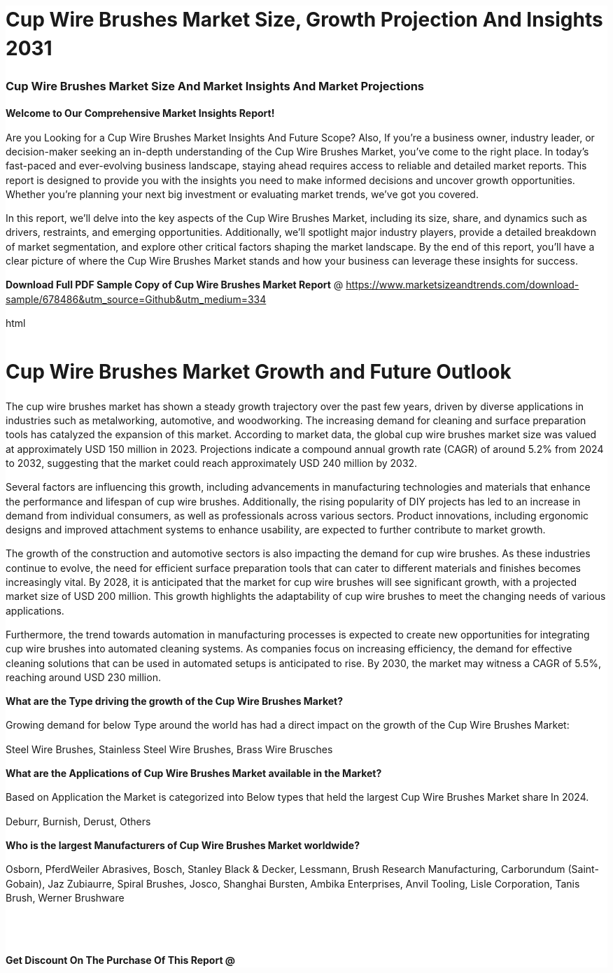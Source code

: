 <h1>Cup Wire Brushes Market Size, Growth Projection And Insights 2031</h1><div class="" data-test-id=""><h3><span class="">Cup Wire Brushes Market Size And Market Insights And Market Projections</span></h3></div><div class="" data-test-id=""><p><strong>Welcome to Our Comprehensive Market Insights Report!</strong></p><p>Are you Looking for a Cup Wire Brushes Market Insights And Future Scope? Also, If you&rsquo;re a business owner, industry leader, or decision-maker seeking an in-depth understanding of the Cup Wire Brushes Market, you&rsquo;ve come to the right place. In today&rsquo;s fast-paced and ever-evolving business landscape, staying ahead requires access to reliable and detailed market reports. This report is designed to provide you with the insights you need to make informed decisions and uncover growth opportunities. Whether you&rsquo;re planning your next big investment or evaluating market trends, we&rsquo;ve got you covered.</p><p>In this report, we&rsquo;ll delve into the key aspects of the Cup Wire Brushes Market, including its size, share, and dynamics such as drivers, restraints, and emerging opportunities. Additionally, we&rsquo;ll spotlight major industry players, provide a detailed breakdown of market segmentation, and explore other critical factors shaping the market landscape. By the end of this report, you&rsquo;ll have a clear picture of where the Cup Wire Brushes Market stands and how your business can leverage these insights for success.</p><p><strong>Download Full PDF Sample Copy of Cup Wire Brushes Market Report</strong> @ <a href="https://www.marketsizeandtrends.com/download-sample/678486&utm_source=Github&utm_medium=334" target="_blank">https://www.marketsizeandtrends.com/download-sample/678486&utm_source=Github&utm_medium=334</a></p></div><div class="" data-test-id=""><p><span class="">html<!DOCTYPE html><html lang="en"><head> <meta charset="UTF-8"> <meta name="viewport" content="width=device-width, initial-scale=1.0"> <title>Cup Wire Brushes Market Growth and Outlook</title></head><body> <h1>Cup Wire Brushes Market Growth and Future Outlook</h1> <p> The cup wire brushes market has shown a steady growth trajectory over the past few years, driven by diverse applications in industries such as metalworking, automotive, and woodworking. The increasing demand for cleaning and surface preparation tools has catalyzed the expansion of this market. According to market data, the global cup wire brushes market size was valued at approximately USD 150 million in 2023. Projections indicate a compound annual growth rate (CAGR) of around 5.2% from 2024 to 2032, suggesting that the market could reach approximately USD 240 million by 2032. </p> <p> Several factors are influencing this growth, including advancements in manufacturing technologies and materials that enhance the performance and lifespan of cup wire brushes. Additionally, the rising popularity of DIY projects has led to an increase in demand from individual consumers, as well as professionals across various sectors. Product innovations, including ergonomic designs and improved attachment systems to enhance usability, are expected to further contribute to market growth. </p> <p> </p> <p> The growth of the construction and automotive sectors is also impacting the demand for cup wire brushes. As these industries continue to evolve, the need for efficient surface preparation tools that can cater to different materials and finishes becomes increasingly vital. By 2028, it is anticipated that the market for cup wire brushes will see significant growth, with a projected market size of USD 200 million. This growth highlights the adaptability of cup wire brushes to meet the changing needs of various applications. </p> <p> Furthermore, the trend towards automation in manufacturing processes is expected to create new opportunities for integrating cup wire brushes into automated cleaning systems. As companies focus on increasing efficiency, the demand for effective cleaning solutions that can be used in automated setups is anticipated to rise. By 2030, the market may witness a CAGR of 5.5%, reaching around USD 230 million. </p></body></html></span></p><p><strong><span class="">What are the&nbsp;Type driving the growth of the Cup Wire Brushes Market?</span></strong></p></div><div class="" data-test-id=""><p><span class="">Growing demand for below Type around the world has had a direct impact on the growth of the Cup Wire Brushes Market:</span></p></div><div class="" data-test-id=""><p>Steel Wire Brushes, Stainless Steel Wire Brushes, Brass Wire Brusches</p><p><span class=""><strong>What are the&nbsp;Applications&nbsp;of Cup Wire Brushes Market available in the Market?</strong></span></p></div><div class="" data-test-id=""><p><span class="">Based on Application the Market is categorized into Below types that held the largest Cup Wire Brushes Market share In 2024.</span></p></div><div class="" data-test-id=""><p><span class="">Deburr, Burnish, Derust, Others</span></p><p><span class=""><strong>Who is the largest Manufacturers of Cup Wire Brushes Market worldwide?</strong></span></p></div><div class="" data-test-id=""><p><span class="">Osborn, PferdWeiler Abrasives, Bosch, Stanley Black & Decker, Lessmann, Brush Research Manufacturing, Carborundum (Saint-Gobain), Jaz Zubiaurre, Spiral Brushes, Josco, Shanghai Bursten, Ambika Enterprises, Anvil Tooling, Lisle Corporation, Tanis Brush, Werner Brushware</span></p></div><div class="" data-test-id="">&nbsp;</div><div class="" data-test-id="">&nbsp;</div><div class="" data-test-id=""><p><span class=""><strong>Get Discount On The Purchase Of This Report @</strong>